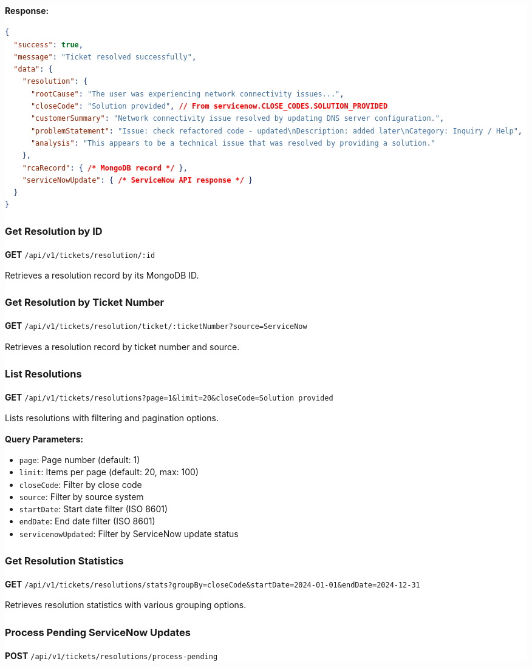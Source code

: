 **Response:**
```json
{
  "success": true,
  "message": "Ticket resolved successfully",
  "data": {
    "resolution": {
      "rootCause": "The user was experiencing network connectivity issues...",
      "closeCode": "Solution provided", // From servicenow.CLOSE_CODES.SOLUTION_PROVIDED
      "customerSummary": "Network connectivity issue resolved by updating DNS server configuration.",
      "problemStatement": "Issue: check refactored code - updated\nDescription: added later\nCategory: Inquiry / Help",
      "analysis": "This appears to be a technical issue that was resolved by providing a solution."
    },
    "rcaRecord": { /* MongoDB record */ },
    "serviceNowUpdate": { /* ServiceNow API response */ }
  }
}
```

### Get Resolution by ID
**GET** `/api/v1/tickets/resolution/:id`

Retrieves a resolution record by its MongoDB ID.

### Get Resolution by Ticket Number
**GET** `/api/v1/tickets/resolution/ticket/:ticketNumber?source=ServiceNow`

Retrieves a resolution record by ticket number and source.

### List Resolutions
**GET** `/api/v1/tickets/resolutions?page=1&limit=20&closeCode=Solution provided`

Lists resolutions with filtering and pagination options.

**Query Parameters:**
- `page`: Page number (default: 1)
- `limit`: Items per page (default: 20, max: 100)
- `closeCode`: Filter by close code
- `source`: Filter by source system
- `startDate`: Start date filter (ISO 8601)
- `endDate`: End date filter (ISO 8601)
- `servicenowUpdated`: Filter by ServiceNow update status

### Get Resolution Statistics
**GET** `/api/v1/tickets/resolutions/stats?groupBy=closeCode&startDate=2024-01-01&endDate=2024-12-31`

Retrieves resolution statistics with various grouping options.

### Process Pending ServiceNow Updates
**POST** `/api/v1/tickets/resolutions/process-pending`

